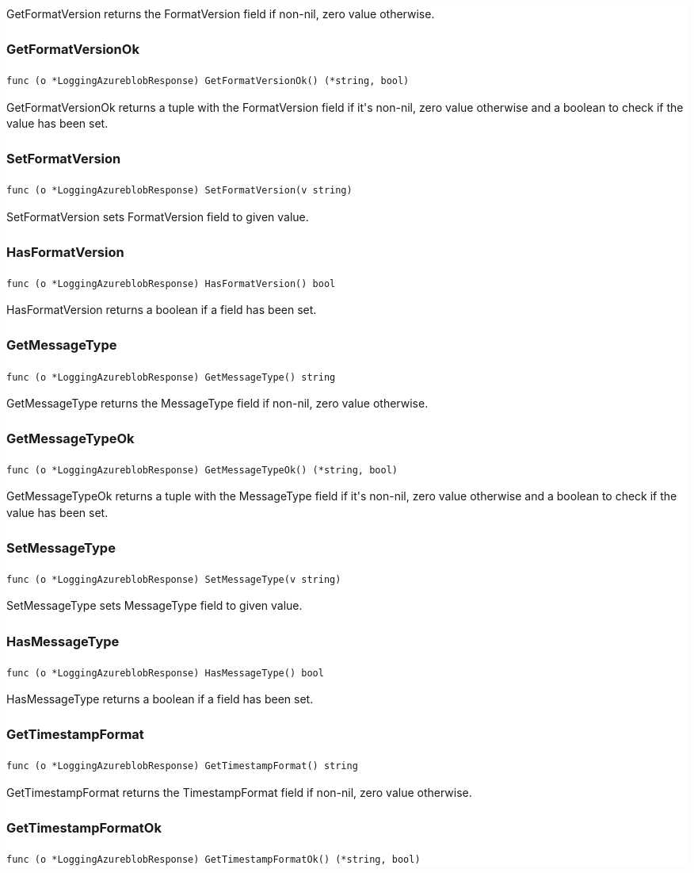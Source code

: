 GetFormatVersion returns the FormatVersion field if non-nil, zero value otherwise.

### GetFormatVersionOk

`func (o *LoggingAzureblobResponse) GetFormatVersionOk() (*string, bool)`

GetFormatVersionOk returns a tuple with the FormatVersion field if it's non-nil, zero value otherwise
and a boolean to check if the value has been set.

### SetFormatVersion

`func (o *LoggingAzureblobResponse) SetFormatVersion(v string)`

SetFormatVersion sets FormatVersion field to given value.

### HasFormatVersion

`func (o *LoggingAzureblobResponse) HasFormatVersion() bool`

HasFormatVersion returns a boolean if a field has been set.

### GetMessageType

`func (o *LoggingAzureblobResponse) GetMessageType() string`

GetMessageType returns the MessageType field if non-nil, zero value otherwise.

### GetMessageTypeOk

`func (o *LoggingAzureblobResponse) GetMessageTypeOk() (*string, bool)`

GetMessageTypeOk returns a tuple with the MessageType field if it's non-nil, zero value otherwise
and a boolean to check if the value has been set.

### SetMessageType

`func (o *LoggingAzureblobResponse) SetMessageType(v string)`

SetMessageType sets MessageType field to given value.

### HasMessageType

`func (o *LoggingAzureblobResponse) HasMessageType() bool`

HasMessageType returns a boolean if a field has been set.

### GetTimestampFormat

`func (o *LoggingAzureblobResponse) GetTimestampFormat() string`

GetTimestampFormat returns the TimestampFormat field if non-nil, zero value otherwise.

### GetTimestampFormatOk

`func (o *LoggingAzureblobResponse) GetTimestampFormatOk() (*string, bool)`
